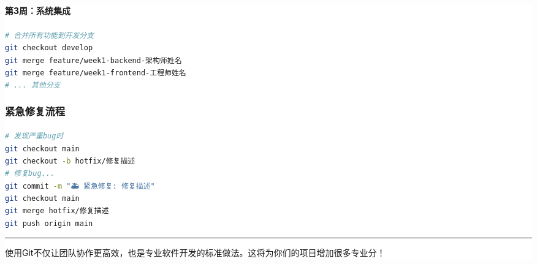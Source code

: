 #### 第3周：系统集成
```bash
# 合并所有功能到开发分支
git checkout develop
git merge feature/week1-backend-架构师姓名
git merge feature/week1-frontend-工程师姓名
# ... 其他分支
```

### 紧急修复流程
```bash
# 发现严重bug时
git checkout main
git checkout -b hotfix/修复描述
# 修复bug...
git commit -m "🚑 紧急修复: 修复描述"
git checkout main
git merge hotfix/修复描述
git push origin main
```

---

使用Git不仅让团队协作更高效，也是专业软件开发的标准做法。这将为你们的项目增加很多专业分！
